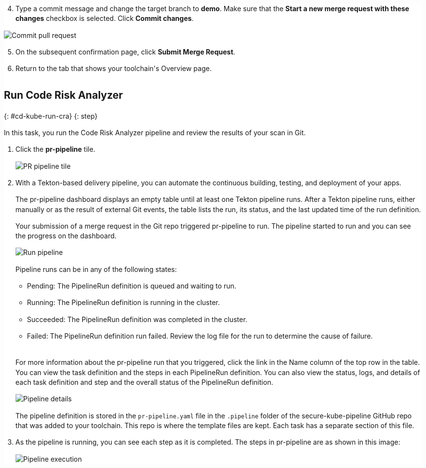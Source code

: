 4.	Type a commit message and change the target branch to **demo**. Make sure that the **Start a new merge request with these changes** checkbox is selected. Click **Commit changes**.

   ![Commit pull request](/cloud/architecture/images/tutorials/toolchains/develop-kubernetes-app-with-code-risk-analyzer/commit-pr.png)

5. On the subsequent confirmation page, click **Submit Merge Request**.

6. Return to the tab that shows your toolchain's Overview page.

## Run Code Risk Analyzer
{: #cd-kube-run-cra}
{: step}

In this task, you run the Code Risk Analyzer pipeline and review the results of your scan in Git.

1. Click the **pr-pipeline** tile.

      ![PR pipeline tile](/cloud/architecture/images/tutorials/toolchains/develop-kubernetes-app-with-code-risk-analyzer/PR-Pipeline-Tile.png)

2. With a Tekton-based delivery pipeline, you can automate the continuous building, testing, and deployment of your apps. 

   The pr-pipeline dashboard displays an empty table until at least one Tekton pipeline runs. After a Tekton pipeline runs, either manually or as the result of external Git events, the table lists the run, its status, and the last updated time of the run definition.

   Your submission of a merge request in the Git repo triggered pr-pipeline to run. The pipeline started to run and you can see the progress on the dashboard.

      ![Run pipeline](/cloud/architecture/images/tutorials/toolchains/develop-kubernetes-app-with-code-risk-analyzer/PR-Pipeline-Run.png)

   Pipeline runs can be in any of the following states:

   * Pending: The PipelineRun definition is queued and waiting to run.

   * Running: The PipelineRun definition is running in the cluster.

   * Succeeded: The PipelineRun definition was completed in the cluster.

   * Failed: The PipelineRun definition run failed. Review the log file for the run to determine the cause of failure.<br/>  

   For more information about the pr-pipeline run that you triggered, click the link in the Name column of the top row in the table. You can view the task definition and the steps in each PipelineRun definition. You can also view the status, logs, and details of each task definition and step and the overall status of the PipelineRun definition.
   
      ![Pipeline details](/cloud/architecture/images/tutorials/toolchains/develop-kubernetes-app-with-code-risk-analyzer/PR-Pipeline-Details.png)

   The pipeline definition is stored in the `pr-pipeline.yaml` file in the `.pipeline` folder of the secure-kube-pipeline GitHub repo that was added to your toolchain. This repo is where the template files are kept. Each task has a separate section of this file. 

3. As the pipeline is running, you can see each step as it is completed. The steps in pr-pipeline are as shown in this image:

      ![Pipeline execution](/cloud/architecture/images/tutorials/toolchains/develop-kubernetes-app-with-code-risk-analyzer/PR-Pipeline-Exec.png)
